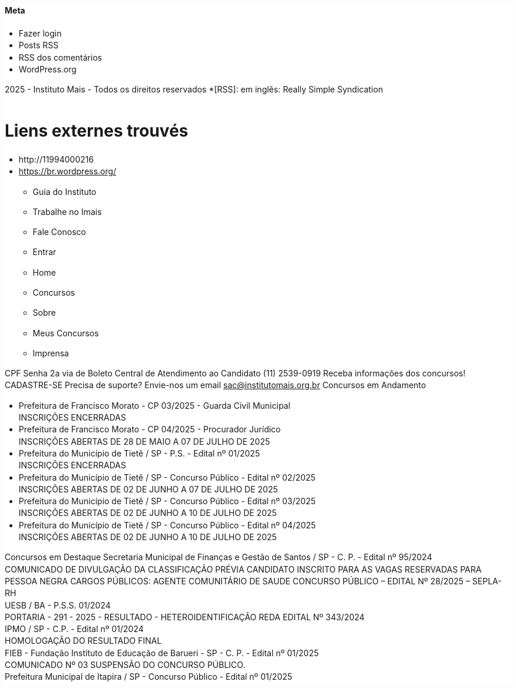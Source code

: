 
#### Meta
  * Fazer login
  * Posts RSS
  * RSS dos comentários
  * WordPress.org


2025 - Instituto Mais - Todos os direitos reservados
  *[RSS]: em inglês: Really Simple Syndication


# Liens externes trouvés
- http://11994000216
- https://br.wordpress.org/
  * Guia do Instituto
  * Trabalhe no Imais
  * Fale Conosco
  * Entrar


  * Home
  * Concursos
  * Sobre
  * Meus Concursos
  * Imprensa


CPF
Senha
2a via de Boleto 
Central de Atendimento ao Candidato
(11) 2539-0919
Receba informações dos concursos!
CADASTRE-SE
Precisa de suporte? Envie-nos um email
sac@institutomais.org.br
Concursos em Andamento 
  * Prefeitura de Francisco Morato - CP 03/2025 - Guarda Civil Municipal   
INSCRIÇÕES ENCERRADAS   
  * Prefeitura de Francisco Morato - CP 04/2025 - Procurador Jurídico   
INSCRIÇÕES ABERTAS DE 28 DE MAIO A 07 DE JULHO DE 2025   
  * Prefeitura do Município de Tietê / SP - P.S. - Edital nº 01/2025   
INSCRIÇÕES ENCERRADAS   
  * Prefeitura do Município de Tietê / SP - Concurso Público - Edital nº 02/2025   
INSCRIÇÕES ABERTAS DE 02 DE JUNHO A 07 DE JULHO DE 2025   
  * Prefeitura do Município de Tietê / SP - Concurso Público - Edital nº 03/2025   
INSCRIÇÕES ABERTAS DE 02 DE JUNHO A 10 DE JULHO DE 2025   
  * Prefeitura do Município de Tietê / SP - Concurso Público - Edital nº 04/2025   
INSCRIÇÕES ABERTAS DE 02 DE JUNHO A 10 DE JULHO DE 2025   


Concursos em Destaque 
Secretaria Municipal de Finanças e Gestão de Santos / SP - C. P. - Edital nº 95/2024   
COMUNICADO DE DIVULGAÇÃO DA CLASSIFICAÇÃO PRÉVIA CANDIDATO INSCRITO PARA AS VAGAS RESERVADAS PARA PESSOA NEGRA CARGOS PÚBLICOS: AGENTE COMUNITÁRIO DE SAUDE CONCURSO PÚBLICO – EDITAL Nº 28/2025 – SEPLA-RH   
UESB / BA - P.S.S. 01/2024   
PORTARIA - 291 - 2025 - RESULTADO - HETEROIDENTIFICAÇÃO REDA EDITAL Nº 343/2024   
IPMO / SP - C.P. - Edital nº 01/2024   
HOMOLOGAÇÃO DO RESULTADO FINAL   
FIEB - Fundação Instituto de Educação de Barueri - SP - C. P. - Edital nº 01/2025   
COMUNICADO Nº 03 SUSPENSÃO DO CONCURSO PÚBLICO.   
Prefeitura Municipal de Itapira / SP - Concurso Público - Edital nº 01/2025   